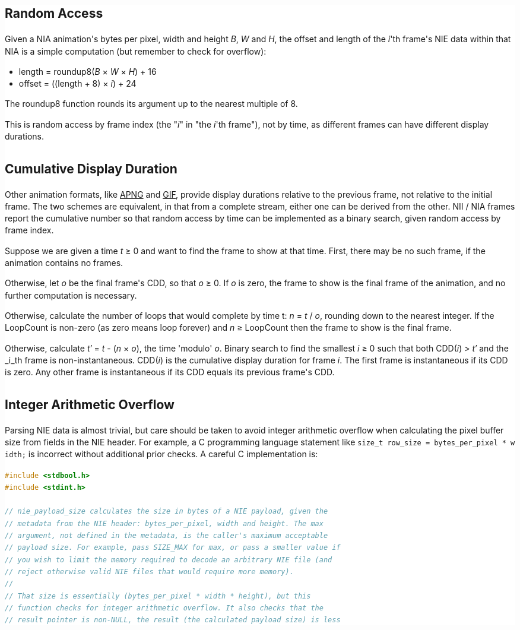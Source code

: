 
## Random Access

Given a NIA animation's bytes per pixel, width and height _B_, _W_ and _H_, the
offset and length of the _i_'th frame's NIE data within that NIA is a simple
computation (but remember to check for overflow):

- length = roundup8(_B_ × _W_ × _H_) + 16
- offset = ((length + 8) × _i_) + 24

The roundup8 function rounds its argument up to the nearest multiple of 8.

This is random access by frame index (the "_i_" in "the _i_'th frame"), not by
time, as different frames can have different display durations.


## Cumulative Display Duration

Other animation formats, like
[APNG](https://wiki.mozilla.org/APNG_Specification) and
[GIF](https://www.w3.org/Graphics/GIF/spec-gif89a.txt), provide display
durations relative to the previous frame, not relative to the initial frame.
The two schemes are equivalent, in that from a complete stream, either one can
be derived from the other. NII / NIA frames report the cumulative number so
that random access by time can be implemented as a binary search, given random
access by frame index.

Suppose we are given a time _t_ ≥ 0 and want to find the frame to show at that
time. First, there may be no such frame, if the animation contains no frames.

Otherwise, let _o_ be the final frame's CDD, so that _o_ ≥ 0. If _o_ is zero,
the frame to show is the final frame of the animation, and no further
computation is necessary.

Otherwise, calculate the number of loops that would complete by time t: _n_ =
_t_ / _o_, rounding down to the nearest integer. If the LoopCount is non-zero
(as zero means loop forever) and _n_ ≥ LoopCount then the frame to show is the
final frame.

Otherwise, calculate _t′_ = _t_ - (_n_ × _o_), the time 'modulo' _o_. Binary
search to find the smallest _i_ ≥ 0 such that both CDD(_i_) > _t′_ and the
_i_th frame is non-instantaneous. CDD(_i_) is the cumulative display duration
for frame _i_. The first frame is instantaneous if its CDD is zero. Any other
frame is instantaneous if its CDD equals its previous frame's CDD.


## Integer Arithmetic Overflow

Parsing NIE data is almost trivial, but care should be taken to avoid integer
arithmetic overflow when calculating the pixel buffer size from fields in the
NIE header. For example, a C programming language statement like `size_t
row_size = bytes_per_pixel * width;` is incorrect without additional prior
checks. A careful C implementation is:

```c
#include <stdbool.h>
#include <stdint.h>

// nie_payload_size calculates the size in bytes of a NIE payload, given the
// metadata from the NIE header: bytes_per_pixel, width and height. The max
// argument, not defined in the metadata, is the caller's maximum acceptable
// payload size. For example, pass SIZE_MAX for max, or pass a smaller value if
// you wish to limit the memory required to decode an arbitrary NIE file (and
// reject otherwise valid NIE files that would require more memory).
//
// That size is essentially (bytes_per_pixel * width * height), but this
// function checks for integer arithmetic overflow. It also checks that the
// result pointer is non-NULL, the result (the calculated payload size) is less
```